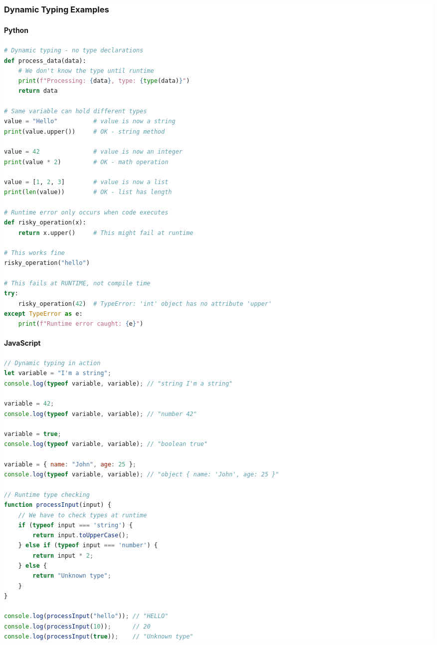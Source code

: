 ### Dynamic Typing Examples

#### Python
```python
# Dynamic typing - no type declarations
def process_data(data):
    # We don't know the type until runtime
    print(f"Processing: {data}, type: {type(data)}")
    return data

# Same variable can hold different types
value = "Hello"          # value is now a string
print(value.upper())     # OK - string method

value = 42               # value is now an integer
print(value * 2)         # OK - math operation

value = [1, 2, 3]        # value is now a list
print(len(value))        # OK - list has length

# Runtime error only occurs when code executes
def risky_operation(x):
    return x.upper()     # This might fail at runtime

# This works fine
risky_operation("hello")

# This fails at RUNTIME, not compile time
try:
    risky_operation(42)  # TypeError: 'int' object has no attribute 'upper'
except TypeError as e:
    print(f"Runtime error caught: {e}")
```

#### JavaScript
```javascript
// Dynamic typing in action
let variable = "I'm a string";
console.log(typeof variable, variable); // "string I'm a string"

variable = 42;
console.log(typeof variable, variable); // "number 42"

variable = true;
console.log(typeof variable, variable); // "boolean true"

variable = { name: "John", age: 25 };
console.log(typeof variable, variable); // "object { name: 'John', age: 25 }"

// Runtime type checking
function processInput(input) {
    // We have to check types at runtime
    if (typeof input === 'string') {
        return input.toUpperCase();
    } else if (typeof input === 'number') {
        return input * 2;
    } else {
        return "Unknown type";
    }
}

console.log(processInput("hello")); // "HELLO"
console.log(processInput(10));      // 20
console.log(processInput(true));    // "Unknown type"
```